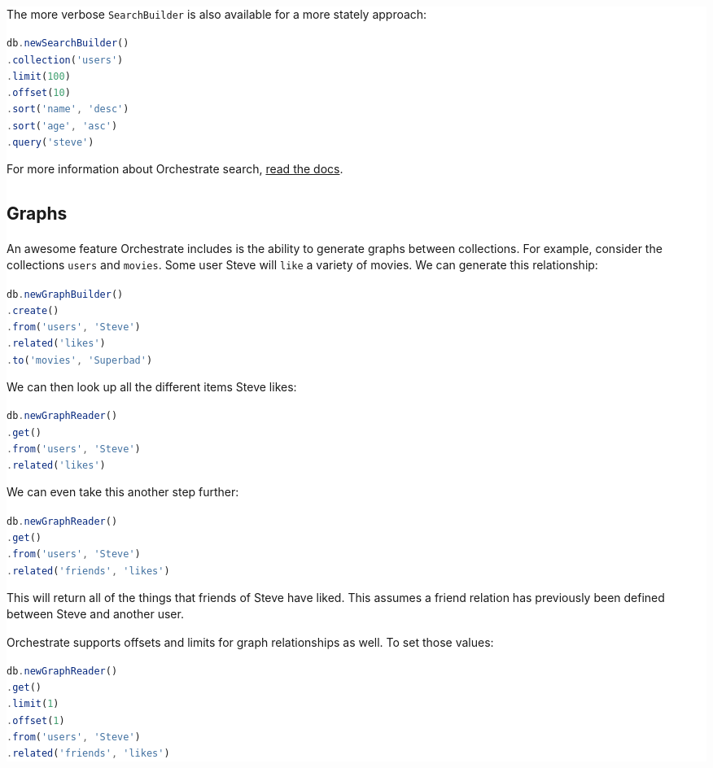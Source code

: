 The more verbose `SearchBuilder` is also available for a more stately approach:

```javascript
db.newSearchBuilder()
.collection('users')
.limit(100)
.offset(10)
.sort('name', 'desc')
.sort('age', 'asc')
.query('steve')
```

For more information about Orchestrate search, [read the docs](http://orchestrate.io/docs/apiref#search).

## Graphs
An awesome feature Orchestrate includes is the ability to generate graphs between collections. For example, consider the collections `users` and `movies`. Some user Steve will `like` a variety of movies. We can generate this relationship:

```javascript
db.newGraphBuilder()
.create()
.from('users', 'Steve')
.related('likes')
.to('movies', 'Superbad')
```

We can then look up all the different items Steve likes:
```javascript
db.newGraphReader()
.get()
.from('users', 'Steve')
.related('likes')
```

We can even take this another step further:
```javascript
db.newGraphReader()
.get()
.from('users', 'Steve')
.related('friends', 'likes')
```
This will return all of the things that friends of Steve have liked. This assumes a friend relation has previously been defined between Steve and another user.

Orchestrate supports offsets and limits for graph relationships as well. To set those values:
```javascript
db.newGraphReader()
.get()
.limit(1)
.offset(1)
.from('users', 'Steve')
.related('friends', 'likes')
```
